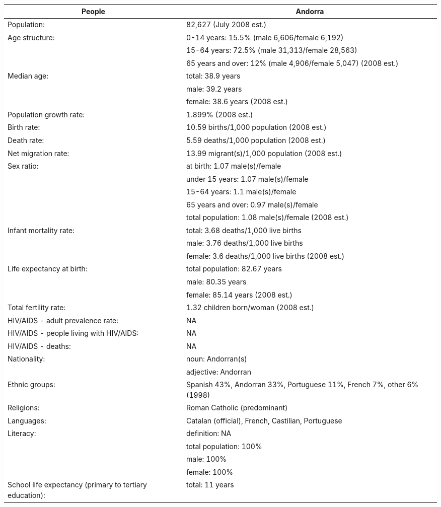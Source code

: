 | People | Andorra |
| --- | --- |
| Population: | 82,627 (July 2008 est.) |
| Age structure: | 0-14 years: 15.5% (male 6,606/female 6,192) |
| | 15-64 years: 72.5% (male 31,313/female 28,563) |
| | 65 years and over: 12% (male 4,906/female 5,047) (2008 est.) |
| Median age: | total: 38.9 years |
| | male: 39.2 years |
| | female: 38.6 years (2008 est.) |
| Population growth rate: | 1.899% (2008 est.) |
| Birth rate: | 10.59 births/1,000 population (2008 est.) |
| Death rate: | 5.59 deaths/1,000 population (2008 est.) |
| Net migration rate: | 13.99 migrant(s)/1,000 population (2008 est.) |
| Sex ratio: | at birth: 1.07 male(s)/female |
| | under 15 years: 1.07 male(s)/female |
| | 15-64 years: 1.1 male(s)/female |
| | 65 years and over: 0.97 male(s)/female |
| | total population: 1.08 male(s)/female (2008 est.) |
| Infant mortality rate: | total: 3.68 deaths/1,000 live births |
| | male: 3.76 deaths/1,000 live births |
| | female: 3.6 deaths/1,000 live births (2008 est.) |
| Life expectancy at birth: | total population: 82.67 years |
| | male: 80.35 years |
| | female: 85.14 years (2008 est.) |
| Total fertility rate: | 1.32 children born/woman (2008 est.) |
| HIV/AIDS - adult prevalence rate: | NA |
| HIV/AIDS - people living with HIV/AIDS: | NA |
| HIV/AIDS - deaths: | NA |
| Nationality: | noun: Andorran(s) |
| | adjective: Andorran |
| Ethnic groups: | Spanish 43%, Andorran 33%, Portuguese 11%, French 7%, other 6% (1998) |
| Religions: | Roman Catholic (predominant) |
| Languages: | Catalan (official), French, Castilian, Portuguese |
| Literacy: | definition: NA |
| | total population: 100% |
| | male: 100% |
| | female: 100% |
| School life expectancy (primary to tertiary education): | total: 11 years |